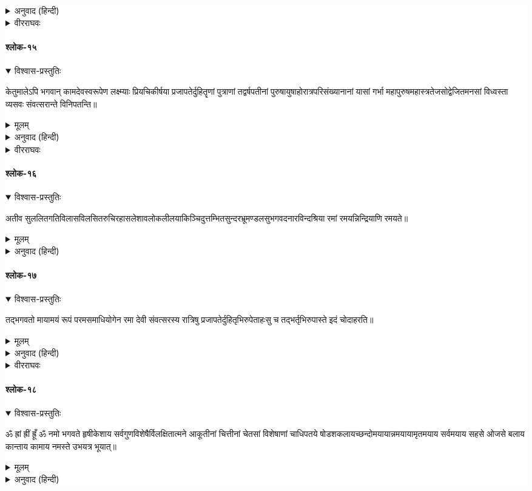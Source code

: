 <details><summary>अनुवाद (हिन्दी)</summary></details>

<details><summary>वीरराघवः</summary></details>

#### श्लोक-१५


<details open><summary>विश्वास-प्रस्तुतिः</summary>

केतुमालेऽपि भगवान् कामदेवस्वरूपेण लक्ष्म्याः प्रियचिकीर्षया प्रजापतेर्दुहितॄणां पुत्राणां तद्वर्षपतीनां पुरुषायुषाहोरात्रपरिसंख्यानानां यासां गर्भा महापुरुषमहास्त्रतेजसोद्वेजितमनसां विध्वस्ता व्यसवः संवत्सरान्ते विनिपतन्ति॥
</details>

<details><summary>मूलम्</summary></details>

<details><summary>अनुवाद (हिन्दी)</summary></details>

<details><summary>वीरराघवः</summary></details>

#### श्लोक-१६


<details open><summary>विश्वास-प्रस्तुतिः</summary>

अतीव सुललितगतिविलासविलसितरुचिरहासलेशावलोकलीलयाकिञ्चिदुत्तम्भितसुन्दरभ्रूमण्डलसुभगवदनारविन्दश्रिया रमां रमयन्निन्द्रियाणि रमयते॥
</details>

<details><summary>मूलम्</summary></details>

<details><summary>अनुवाद (हिन्दी)</summary></details>

#### श्लोक-१७


<details open><summary>विश्वास-प्रस्तुतिः</summary>

तद‍्भगवतो मायामयं रूपं परमसमाधियोगेन रमा देवी संवत्सरस्य रात्रिषु प्रजापतेर्दुहितृभिरुपेताहःसु च तद‍्भर्तृभिरुपास्ते इदं चोदाहरति॥
</details>

<details><summary>मूलम्</summary></details>

<details><summary>अनुवाद (हिन्दी)</summary></details>

<details><summary>वीरराघवः</summary></details>

#### श्लोक-१८


<details open><summary>विश्वास-प्रस्तुतिः</summary>

ॐ ह्रां ह्रीं ह्रूँ ॐ नमो भगवते हृषीकेशाय सर्वगुणविशेषैर्विलक्षितात्मने आकूतीनां चित्तीनां चेतसां विशेषाणां चाधिपतये षोडशकलायच्छन्दोमयायान्नमयायामृतमयाय सर्वमयाय सहसे ओजसे बलाय कान्ताय कामाय नमस्ते उभयत्र भूयात्॥
</details>

<details><summary>मूलम्</summary></details>

<details><summary>अनुवाद (हिन्दी)</summary></details>
